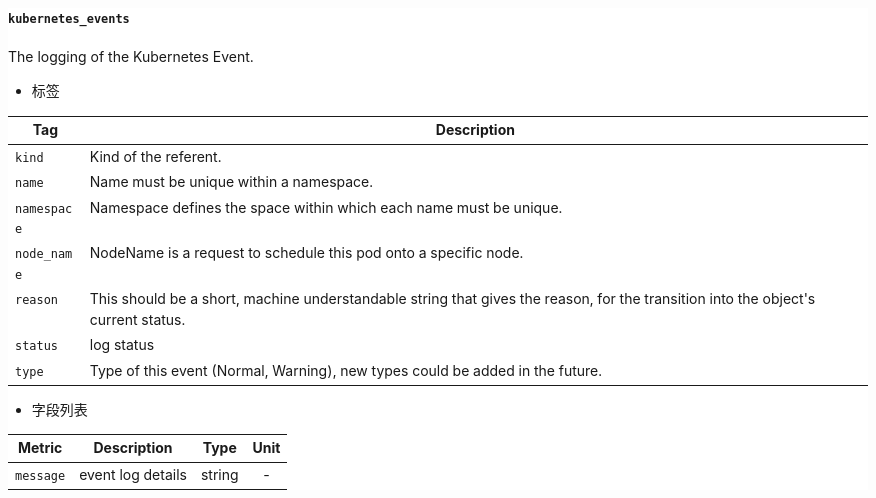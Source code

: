 





































#### `kubernetes_events`

The logging of the Kubernetes Event.

- 标签


| Tag | Description |
|  ----  | --------|
|`kind`|Kind of the referent.|
|`name`|Name must be unique within a namespace.|
|`namespace`|Namespace defines the space within which each name must be unique.|
|`node_name`|NodeName is a request to schedule this pod onto a specific node.|
|`reason`|This should be a short, machine understandable string that gives the reason, for the transition into the object's current status.|
|`status`|log status|
|`type`|Type of this event (Normal, Warning), new types could be added in the future.|

- 字段列表


| Metric | Description | Type | Unit |
| ---- |---- | :---:    | :----: |
|`message`|event log details|string|-|







